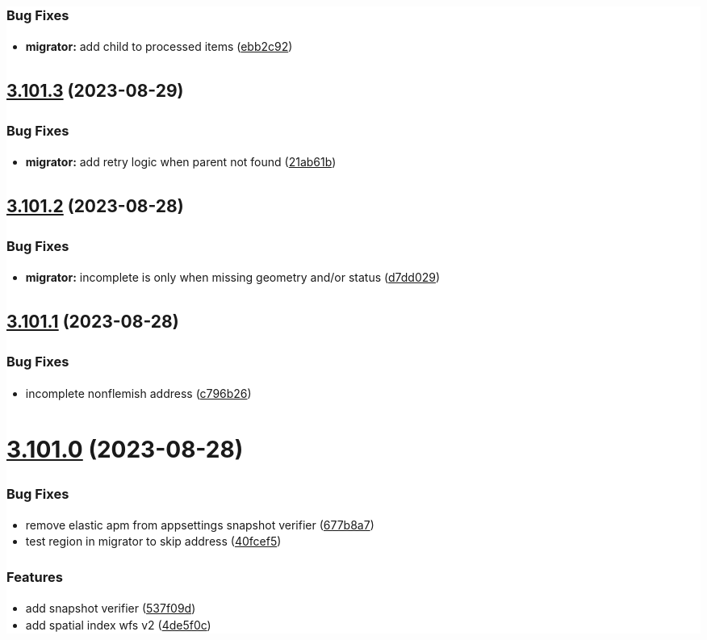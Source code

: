 
### Bug Fixes

* **migrator:** add child to processed items ([ebb2c92](https://github.com/informatievlaanderen/address-registry/commit/ebb2c92decd68828618b185fff27ad8cd1d82c23))

## [3.101.3](https://github.com/informatievlaanderen/address-registry/compare/v3.101.2...v3.101.3) (2023-08-29)


### Bug Fixes

* **migrator:** add retry logic when parent not found ([21ab61b](https://github.com/informatievlaanderen/address-registry/commit/21ab61b9886b7bb697a70dfd8f26f4edc54740f1))

## [3.101.2](https://github.com/informatievlaanderen/address-registry/compare/v3.101.1...v3.101.2) (2023-08-28)


### Bug Fixes

* **migrator:** incomplete is only when missing geometry and/or status ([d7dd029](https://github.com/informatievlaanderen/address-registry/commit/d7dd02935b237663aabe07c42e24dbf1fa44fc0d))

## [3.101.1](https://github.com/informatievlaanderen/address-registry/compare/v3.101.0...v3.101.1) (2023-08-28)


### Bug Fixes

* incomplete nonflemish address ([c796b26](https://github.com/informatievlaanderen/address-registry/commit/c796b26dfcf0dc45ce513c4ca2414867c6167f50))

# [3.101.0](https://github.com/informatievlaanderen/address-registry/compare/v3.100.0...v3.101.0) (2023-08-28)


### Bug Fixes

* remove elastic apm from appsettings snapshot verifier ([677b8a7](https://github.com/informatievlaanderen/address-registry/commit/677b8a78110628c3521b85f76aa00182aff481ea))
* test region in migrator to skip address ([40fcef5](https://github.com/informatievlaanderen/address-registry/commit/40fcef552cd9e359966a65d5ec7e9763f0f8fdb9))


### Features

* add snapshot verifier ([537f09d](https://github.com/informatievlaanderen/address-registry/commit/537f09dfec57f35590112150e96213df6950aca9))
* add spatial index wfs v2 ([4de5f0c](https://github.com/informatievlaanderen/address-registry/commit/4de5f0cd91e523e586c7a33bd3bea6c1edd92604))
